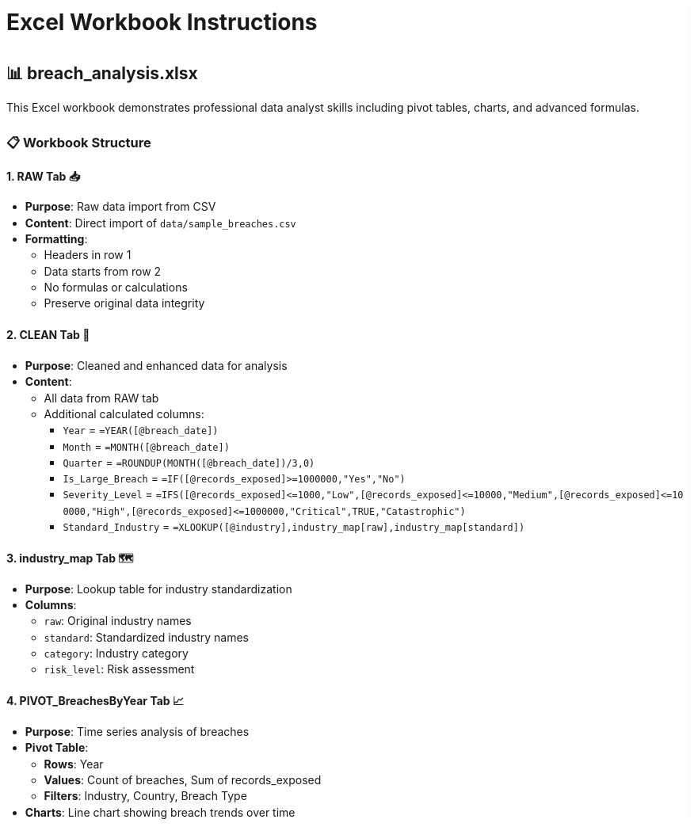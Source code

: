 # Excel Workbook Instructions

## 📊 breach_analysis.xlsx

This Excel workbook demonstrates professional data analyst skills including pivot tables, charts, and advanced formulas.

### 📋 Workbook Structure

#### 1. **RAW Tab** 📥

- **Purpose**: Raw data import from CSV
- **Content**: Direct import of `data/sample_breaches.csv`
- **Formatting**:
  - Headers in row 1
  - Data starts from row 2
  - No formulas or calculations
  - Preserve original data integrity

#### 2. **CLEAN Tab** 🧹

- **Purpose**: Cleaned and enhanced data for analysis
- **Content**:
  - All data from RAW tab
  - Additional calculated columns:
    - `Year` = `=YEAR([@breach_date])`
    - `Month` = `=MONTH([@breach_date])`
    - `Quarter` = `=ROUNDUP(MONTH([@breach_date])/3,0)`
    - `Is_Large_Breach` = `=IF([@records_exposed]>=1000000,"Yes","No")`
    - `Severity_Level` = `=IFS([@records_exposed]<=1000,"Low",[@records_exposed]<=10000,"Medium",[@records_exposed]<=100000,"High",[@records_exposed]<=1000000,"Critical",TRUE,"Catastrophic")`
    - `Standard_Industry` = `=XLOOKUP([@industry],industry_map[raw],industry_map[standard])`

#### 3. **industry_map Tab** 🗺️

- **Purpose**: Lookup table for industry standardization
- **Columns**:
  - `raw`: Original industry names
  - `standard`: Standardized industry names
  - `category`: Industry category
  - `risk_level`: Risk assessment

#### 4. **PIVOT_BreachesByYear Tab** 📈

- **Purpose**: Time series analysis of breaches
- **Pivot Table**:
  - **Rows**: Year
  - **Values**: Count of breaches, Sum of records_exposed
  - **Filters**: Industry, Country, Breach Type
- **Charts**: Line chart showing breach trends over time

